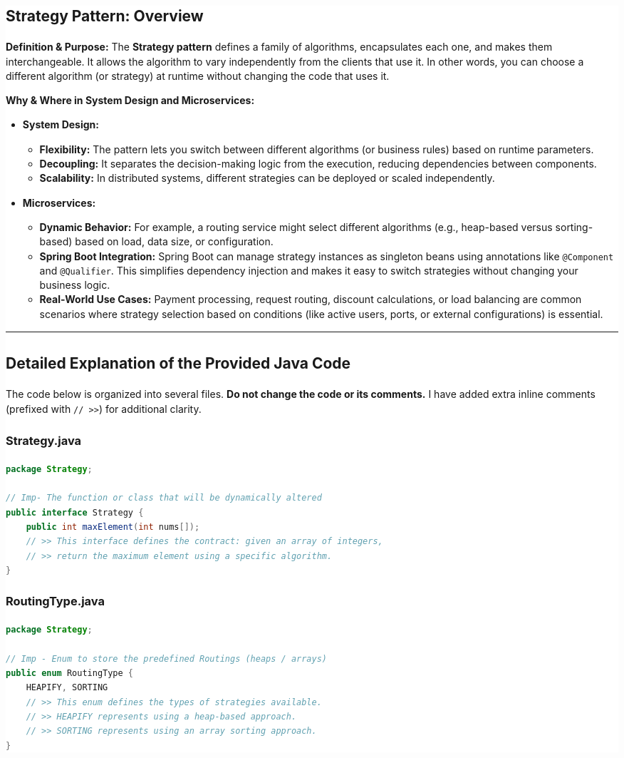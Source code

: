
## Strategy Pattern: Overview

**Definition & Purpose:**
The **Strategy pattern** defines a family of algorithms, encapsulates each one, and makes them interchangeable. It allows the algorithm to vary independently from the clients that use it. In other words, you can choose a different algorithm (or strategy) at runtime without changing the code that uses it.

**Why & Where in System Design and Microservices:**
- **System Design:**
  - **Flexibility:** The pattern lets you switch between different algorithms (or business rules) based on runtime parameters.
  - **Decoupling:** It separates the decision-making logic from the execution, reducing dependencies between components.
  - **Scalability:** In distributed systems, different strategies can be deployed or scaled independently.

- **Microservices:**
  - **Dynamic Behavior:** For example, a routing service might select different algorithms (e.g., heap-based versus sorting-based) based on load, data size, or configuration.
  - **Spring Boot Integration:** Spring Boot can manage strategy instances as singleton beans using annotations like `@Component` and `@Qualifier`. This simplifies dependency injection and makes it easy to switch strategies without changing your business logic.
  - **Real-World Use Cases:** Payment processing, request routing, discount calculations, or load balancing are common scenarios where strategy selection based on conditions (like active users, ports, or external configurations) is essential.

---

## Detailed Explanation of the Provided Java Code

The code below is organized into several files. **Do not change the code or its comments.** I have added extra inline comments (prefixed with `// >>`) for additional clarity.

### **Strategy.java**
```java
package Strategy;

// Imp- The function or class that will be dynamically altered
public interface Strategy {
    public int maxElement(int nums[]);
    // >> This interface defines the contract: given an array of integers,
    // >> return the maximum element using a specific algorithm.
}
```

### **RoutingType.java**
```java
package Strategy;

// Imp - Enum to store the predefined Routings (heaps / arrays)
public enum RoutingType {
    HEAPIFY, SORTING
    // >> This enum defines the types of strategies available.
    // >> HEAPIFY represents using a heap-based approach.
    // >> SORTING represents using an array sorting approach.
}
```
